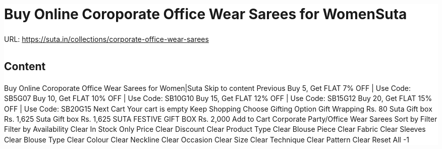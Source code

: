 # Buy Online Coroporate Office Wear Sarees for WomenSuta

URL: https://suta.in/collections/corporate-office-wear-sarees

## Content

Buy Online Coroporate Office Wear Sarees for Women|Suta
Skip to content
Previous
Buy 5, Get FLAT 7% OFF | Use Code: SB5G07
Buy 10, Get FLAT 10% OFF | Use Code: SB10G10
Buy 15, Get FLAT 12% OFF | Use Code: SB15G12
Buy 20, Get FLAT 15% OFF | Use Code: SB20G15
Next
Cart
Your cart is empty
Keep Shopping
Choose Gifting Option
Gift Wrapping
Rs. 80
Suta Gift box
Rs. 1,625
Suta Gift box
Rs. 1,625
SUTA FESTIVE GIFT BOX
Rs. 2,000
Add to Cart
Corporate Party/Office Wear Sarees
Sort by
Filter
Filter by
Availability
Clear
In Stock Only
Price
Clear
Discount
Clear
Product Type
Clear
Blouse Piece
Clear
Fabric
Clear
Sleeves
Clear
Blouse Type
Clear
Colour
Clear
Neckline
Clear
Occasion
Clear
Size
Clear
Technique
Clear
Pattern
Clear
Reset All
-1
